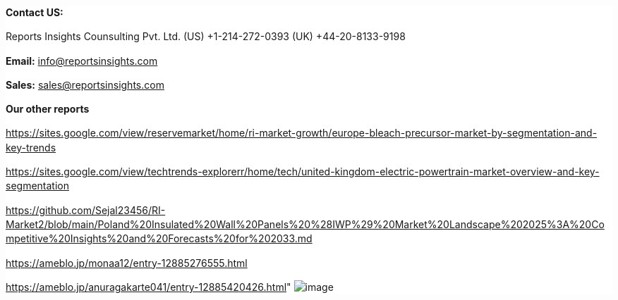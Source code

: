 <strong>Contact US:</strong>

Reports Insights Counsulting Pvt. Ltd.
(US) +1-214-272-0393
(UK) +44-20-8133-9198
<p class=""""><b>Email:</b> <a href=mailto:info@reportsinsights.com>info@reportsinsights.com</a></p>
<p class=""""><b>Sales:</b> <a href=mailto:sales@reportsinsights.com>sales@reportsinsights.com</a></p>

<strong>Our other reports</strong>

<a href=https://sites.google.com/view/reservemarket/home/ri-market-growth/europe-bleach-precursor-market-by-segmentation-and-key-trends>https://sites.google.com/view/reservemarket/home/ri-market-growth/europe-bleach-precursor-market-by-segmentation-and-key-trends</a>

<a href=https://sites.google.com/view/techtrends-explorerr/home/tech/united-kingdom-electric-powertrain-market-overview-and-key-segmentation>https://sites.google.com/view/techtrends-explorerr/home/tech/united-kingdom-electric-powertrain-market-overview-and-key-segmentation</a>

<a href=https://github.com/Sejal23456/RI-Market2/blob/main/Poland%20Insulated%20Wall%20Panels%20%28IWP%29%20Market%20Landscape%202025%3A%20Competitive%20Insights%20and%20Forecasts%20for%202033.md>https://github.com/Sejal23456/RI-Market2/blob/main/Poland%20Insulated%20Wall%20Panels%20%28IWP%29%20Market%20Landscape%202025%3A%20Competitive%20Insights%20and%20Forecasts%20for%202033.md</a>

<a href=https://ameblo.jp/monaa12/entry-12885276555.html>https://ameblo.jp/monaa12/entry-12885276555.html</a>

<a href=https://ameblo.jp/anuragakarte041/entry-12885420426.html>https://ameblo.jp/anuragakarte041/entry-12885420426.html</a>"
![image](https://github.com/user-attachments/assets/ebd7bd7e-8505-4e42-9d8e-3f9943c825bf)
